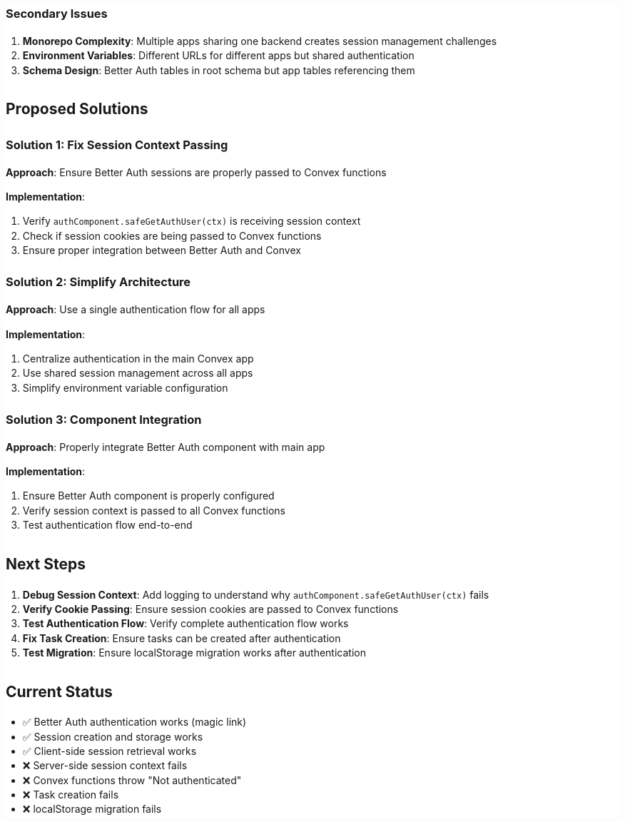 ### Secondary Issues

1. **Monorepo Complexity**: Multiple apps sharing one backend creates session management challenges
2. **Environment Variables**: Different URLs for different apps but shared authentication
3. **Schema Design**: Better Auth tables in root schema but app tables referencing them

## Proposed Solutions

### Solution 1: Fix Session Context Passing

**Approach**: Ensure Better Auth sessions are properly passed to Convex functions

**Implementation**:
1. Verify `authComponent.safeGetAuthUser(ctx)` is receiving session context
2. Check if session cookies are being passed to Convex functions
3. Ensure proper integration between Better Auth and Convex

### Solution 2: Simplify Architecture

**Approach**: Use a single authentication flow for all apps

**Implementation**:
1. Centralize authentication in the main Convex app
2. Use shared session management across all apps
3. Simplify environment variable configuration

### Solution 3: Component Integration

**Approach**: Properly integrate Better Auth component with main app

**Implementation**:
1. Ensure Better Auth component is properly configured
2. Verify session context is passed to all Convex functions
3. Test authentication flow end-to-end

## Next Steps

1. **Debug Session Context**: Add logging to understand why `authComponent.safeGetAuthUser(ctx)` fails
2. **Verify Cookie Passing**: Ensure session cookies are passed to Convex functions
3. **Test Authentication Flow**: Verify complete authentication flow works
4. **Fix Task Creation**: Ensure tasks can be created after authentication
5. **Test Migration**: Ensure localStorage migration works after authentication

## Current Status

- ✅ Better Auth authentication works (magic link)
- ✅ Session creation and storage works
- ✅ Client-side session retrieval works
- ❌ Server-side session context fails
- ❌ Convex functions throw "Not authenticated"
- ❌ Task creation fails
- ❌ localStorage migration fails
